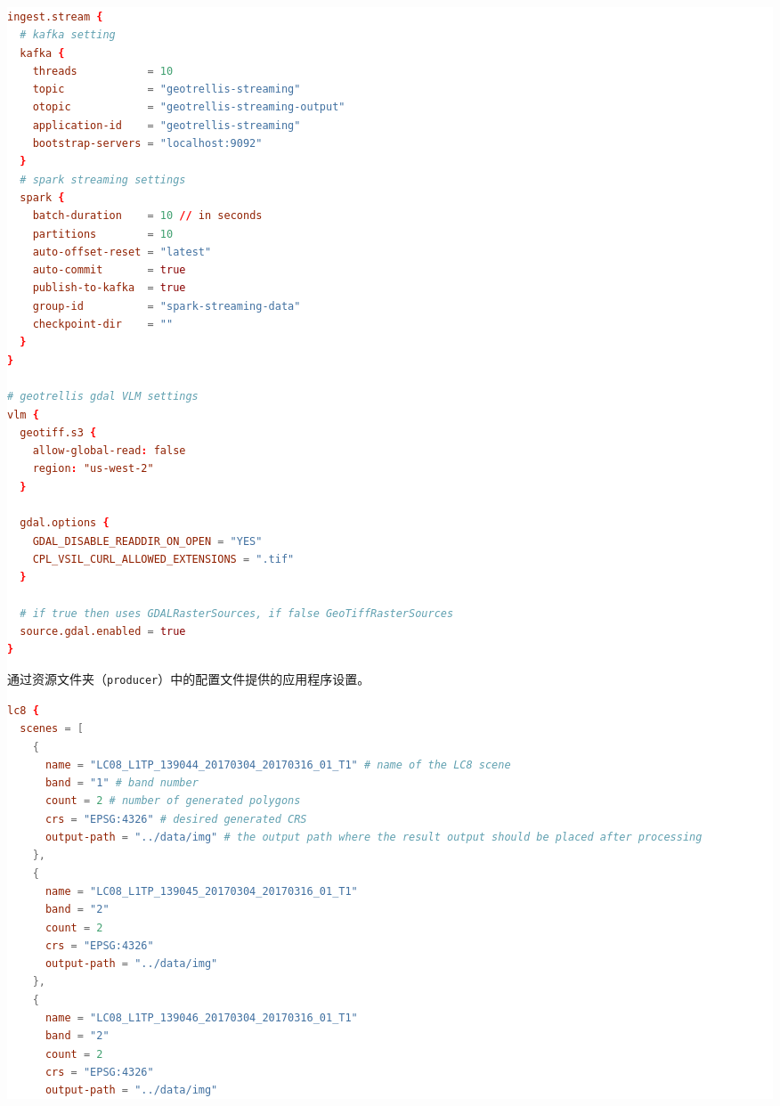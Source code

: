 ```conf
ingest.stream {
  # kafka setting
  kafka {
    threads           = 10
    topic             = "geotrellis-streaming"
    otopic            = "geotrellis-streaming-output"
    application-id    = "geotrellis-streaming"
    bootstrap-servers = "localhost:9092"
  }
  # spark streaming settings
  spark {
    batch-duration    = 10 // in seconds
    partitions        = 10
    auto-offset-reset = "latest"
    auto-commit       = true
    publish-to-kafka  = true
    group-id          = "spark-streaming-data"
    checkpoint-dir    = ""
  }
}

# geotrellis gdal VLM settings
vlm {
  geotiff.s3 {
    allow-global-read: false
    region: "us-west-2"
  }

  gdal.options {
    GDAL_DISABLE_READDIR_ON_OPEN = "YES"
    CPL_VSIL_CURL_ALLOWED_EXTENSIONS = ".tif"
  }

  # if true then uses GDALRasterSources, if false GeoTiffRasterSources
  source.gdal.enabled = true
}
```

通过资源文件夹（`producer`）中的配置文件提供的应用程序设置。

```conf
lc8 {
  scenes = [
    {
      name = "LC08_L1TP_139044_20170304_20170316_01_T1" # name of the LC8 scene
      band = "1" # band number
      count = 2 # number of generated polygons
      crs = "EPSG:4326" # desired generated CRS
      output-path = "../data/img" # the output path where the result output should be placed after processing
    },
    {
      name = "LC08_L1TP_139045_20170304_20170316_01_T1"
      band = "2"
      count = 2
      crs = "EPSG:4326"
      output-path = "../data/img"
    },
    {
      name = "LC08_L1TP_139046_20170304_20170316_01_T1"
      band = "2"
      count = 2
      crs = "EPSG:4326"
      output-path = "../data/img"
```